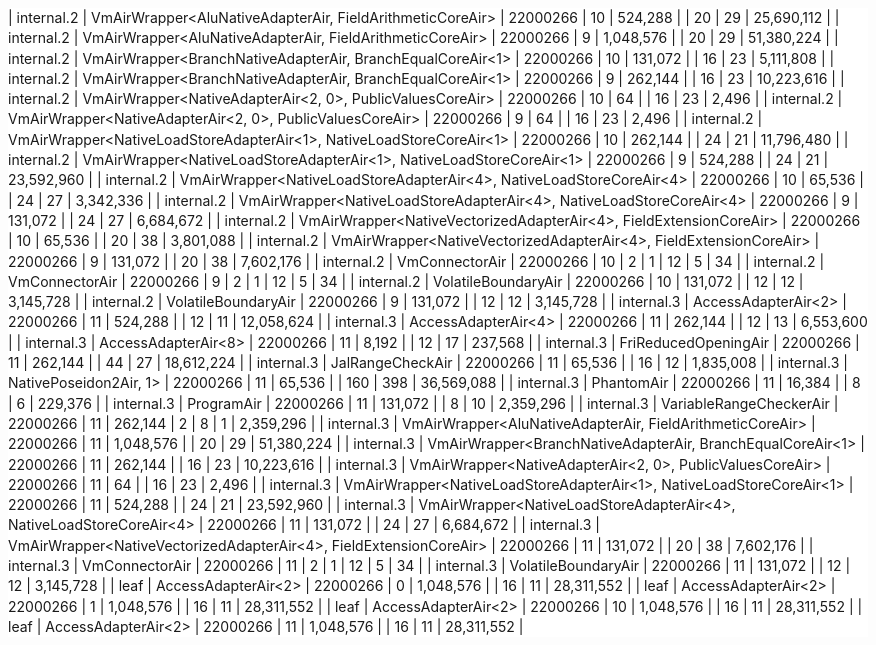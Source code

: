 | internal.2 | VmAirWrapper<AluNativeAdapterAir, FieldArithmeticCoreAir> | 22000266 | 10 | 524,288 |  | 20 | 29 | 25,690,112 | 
| internal.2 | VmAirWrapper<AluNativeAdapterAir, FieldArithmeticCoreAir> | 22000266 | 9 | 1,048,576 |  | 20 | 29 | 51,380,224 | 
| internal.2 | VmAirWrapper<BranchNativeAdapterAir, BranchEqualCoreAir<1> | 22000266 | 10 | 131,072 |  | 16 | 23 | 5,111,808 | 
| internal.2 | VmAirWrapper<BranchNativeAdapterAir, BranchEqualCoreAir<1> | 22000266 | 9 | 262,144 |  | 16 | 23 | 10,223,616 | 
| internal.2 | VmAirWrapper<NativeAdapterAir<2, 0>, PublicValuesCoreAir> | 22000266 | 10 | 64 |  | 16 | 23 | 2,496 | 
| internal.2 | VmAirWrapper<NativeAdapterAir<2, 0>, PublicValuesCoreAir> | 22000266 | 9 | 64 |  | 16 | 23 | 2,496 | 
| internal.2 | VmAirWrapper<NativeLoadStoreAdapterAir<1>, NativeLoadStoreCoreAir<1> | 22000266 | 10 | 262,144 |  | 24 | 21 | 11,796,480 | 
| internal.2 | VmAirWrapper<NativeLoadStoreAdapterAir<1>, NativeLoadStoreCoreAir<1> | 22000266 | 9 | 524,288 |  | 24 | 21 | 23,592,960 | 
| internal.2 | VmAirWrapper<NativeLoadStoreAdapterAir<4>, NativeLoadStoreCoreAir<4> | 22000266 | 10 | 65,536 |  | 24 | 27 | 3,342,336 | 
| internal.2 | VmAirWrapper<NativeLoadStoreAdapterAir<4>, NativeLoadStoreCoreAir<4> | 22000266 | 9 | 131,072 |  | 24 | 27 | 6,684,672 | 
| internal.2 | VmAirWrapper<NativeVectorizedAdapterAir<4>, FieldExtensionCoreAir> | 22000266 | 10 | 65,536 |  | 20 | 38 | 3,801,088 | 
| internal.2 | VmAirWrapper<NativeVectorizedAdapterAir<4>, FieldExtensionCoreAir> | 22000266 | 9 | 131,072 |  | 20 | 38 | 7,602,176 | 
| internal.2 | VmConnectorAir | 22000266 | 10 | 2 | 1 | 12 | 5 | 34 | 
| internal.2 | VmConnectorAir | 22000266 | 9 | 2 | 1 | 12 | 5 | 34 | 
| internal.2 | VolatileBoundaryAir | 22000266 | 10 | 131,072 |  | 12 | 12 | 3,145,728 | 
| internal.2 | VolatileBoundaryAir | 22000266 | 9 | 131,072 |  | 12 | 12 | 3,145,728 | 
| internal.3 | AccessAdapterAir<2> | 22000266 | 11 | 524,288 |  | 12 | 11 | 12,058,624 | 
| internal.3 | AccessAdapterAir<4> | 22000266 | 11 | 262,144 |  | 12 | 13 | 6,553,600 | 
| internal.3 | AccessAdapterAir<8> | 22000266 | 11 | 8,192 |  | 12 | 17 | 237,568 | 
| internal.3 | FriReducedOpeningAir | 22000266 | 11 | 262,144 |  | 44 | 27 | 18,612,224 | 
| internal.3 | JalRangeCheckAir | 22000266 | 11 | 65,536 |  | 16 | 12 | 1,835,008 | 
| internal.3 | NativePoseidon2Air<BabyBearParameters>, 1> | 22000266 | 11 | 65,536 |  | 160 | 398 | 36,569,088 | 
| internal.3 | PhantomAir | 22000266 | 11 | 16,384 |  | 8 | 6 | 229,376 | 
| internal.3 | ProgramAir | 22000266 | 11 | 131,072 |  | 8 | 10 | 2,359,296 | 
| internal.3 | VariableRangeCheckerAir | 22000266 | 11 | 262,144 | 2 | 8 | 1 | 2,359,296 | 
| internal.3 | VmAirWrapper<AluNativeAdapterAir, FieldArithmeticCoreAir> | 22000266 | 11 | 1,048,576 |  | 20 | 29 | 51,380,224 | 
| internal.3 | VmAirWrapper<BranchNativeAdapterAir, BranchEqualCoreAir<1> | 22000266 | 11 | 262,144 |  | 16 | 23 | 10,223,616 | 
| internal.3 | VmAirWrapper<NativeAdapterAir<2, 0>, PublicValuesCoreAir> | 22000266 | 11 | 64 |  | 16 | 23 | 2,496 | 
| internal.3 | VmAirWrapper<NativeLoadStoreAdapterAir<1>, NativeLoadStoreCoreAir<1> | 22000266 | 11 | 524,288 |  | 24 | 21 | 23,592,960 | 
| internal.3 | VmAirWrapper<NativeLoadStoreAdapterAir<4>, NativeLoadStoreCoreAir<4> | 22000266 | 11 | 131,072 |  | 24 | 27 | 6,684,672 | 
| internal.3 | VmAirWrapper<NativeVectorizedAdapterAir<4>, FieldExtensionCoreAir> | 22000266 | 11 | 131,072 |  | 20 | 38 | 7,602,176 | 
| internal.3 | VmConnectorAir | 22000266 | 11 | 2 | 1 | 12 | 5 | 34 | 
| internal.3 | VolatileBoundaryAir | 22000266 | 11 | 131,072 |  | 12 | 12 | 3,145,728 | 
| leaf | AccessAdapterAir<2> | 22000266 | 0 | 1,048,576 |  | 16 | 11 | 28,311,552 | 
| leaf | AccessAdapterAir<2> | 22000266 | 1 | 1,048,576 |  | 16 | 11 | 28,311,552 | 
| leaf | AccessAdapterAir<2> | 22000266 | 10 | 1,048,576 |  | 16 | 11 | 28,311,552 | 
| leaf | AccessAdapterAir<2> | 22000266 | 11 | 1,048,576 |  | 16 | 11 | 28,311,552 | 